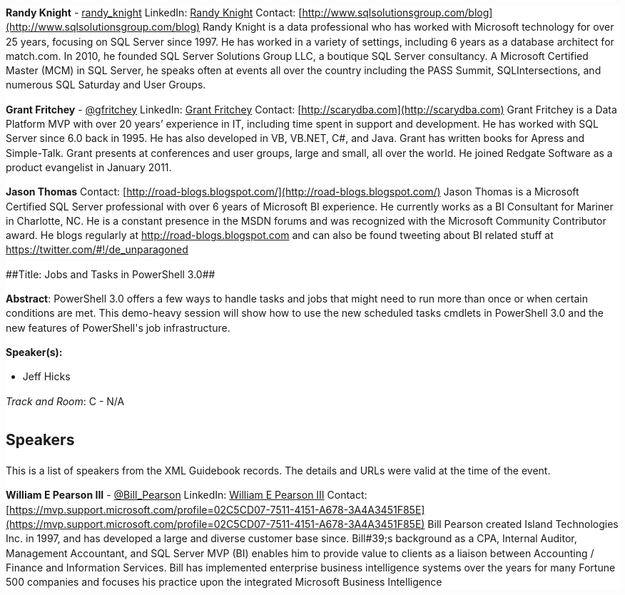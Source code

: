 **Randy Knight**  - [randy_knight](https://www.twitter.com/randy_knight)
LinkedIn: [Randy Knight](http://www.linkedin.com/in/randyknight)
Contact: [http://www.sqlsolutionsgroup.com/blog](http://www.sqlsolutionsgroup.com/blog)
Randy Knight is a data professional who has worked with Microsoft technology for over 25 years, focusing on SQL Server since 1997. He has worked in a variety of settings, including 6 years as a database architect for match.com. In 2010, he founded SQL Server Solutions Group LLC, a boutique SQL Server consultancy.  A Microsoft Certified Master (MCM) in SQL Server, he speaks often at events all over the country including the  PASS Summit, SQLIntersections, and numerous SQL Saturday and User Groups.
 
**Grant Fritchey**  - [@gfritchey](https://www.twitter.com/@gfritchey)
LinkedIn: [Grant Fritchey](http://www.linkedin.com/in/scarydba)
Contact: [http://scarydba.com](http://scarydba.com)
Grant Fritchey is a Data Platform MVP with over 20 years’ experience in IT, including time spent in support and development. He has worked with SQL Server since 6.0 back in 1995. He has also developed in VB, VB.NET, C#, and Java. Grant has written books for Apress and Simple-Talk. Grant presents at conferences and user groups, large and small, all over the world. He joined Redgate Software as a product evangelist in January 2011.
 
**Jason  Thomas** 
Contact: [http://road-blogs.blogspot.com/](http://road-blogs.blogspot.com/)
Jason Thomas is a Microsoft Certified SQL Server professional with over 6 years of Microsoft BI experience. He currently works as a BI Consultant for Mariner in Charlotte, NC. He is a constant presence in the MSDN forums and was recognized with the Microsoft Community Contributor award. He blogs regularly at http://road-blogs.blogspot.com and can also be found tweeting about BI related stuff at https://twitter.com/#!/de_unparagoned
 
 
 
 
##Title: Jobs and Tasks in PowerShell 3.0##
 
**Abstract**:
PowerShell 3.0 offers a few ways to handle tasks and jobs that might need to run more than once or when certain conditions are met. This demo-heavy session will show how to use the new scheduled tasks cmdlets in PowerShell 3.0 and the new features of PowerShell's job infrastructure.
 
**Speaker(s):**
- Jeff Hicks
 
*Track and Room*: C - N/A
 
 
 
 
## <a name="#speakers"></a>Speakers
This is a list of speakers from the XML Guidebook records. The details and URLs were valid at the time of the event.
 
 
**William E Pearson III**  - [@Bill_Pearson](https://www.twitter.com/@Bill_Pearson)
LinkedIn: [William E Pearson III](https://www.linkedin.com/e/fpf/252170891)
Contact: [https://mvp.support.microsoft.com/profile=02C5CD07-7511-4151-A678-3A4A3451F85E](https://mvp.support.microsoft.com/profile=02C5CD07-7511-4151-A678-3A4A3451F85E)
Bill Pearson created Island Technologies Inc. in 1997, and has developed a large and diverse customer base since. Bill#39;s background as a CPA, Internal Auditor, Management Accountant, and SQL Server MVP (BI) enables him to provide value to clients as a liaison between Accounting / Finance and Information Services. Bill has implemented enterprise business intelligence systems over the years for many Fortune 500 companies and focuses his practice upon the integrated Microsoft Business Intelligence 
 